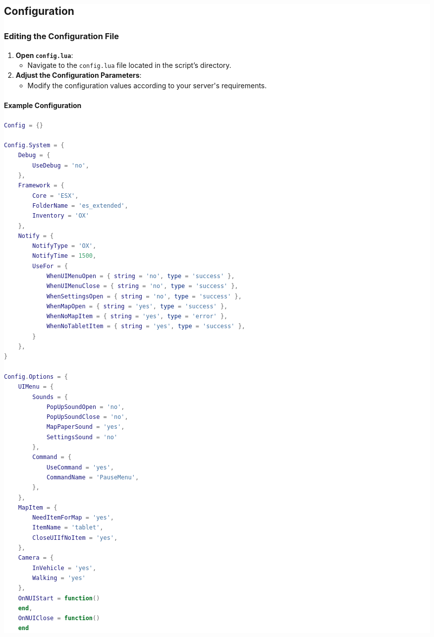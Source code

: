 ## Configuration

### Editing the Configuration File

1. **Open `config.lua`**:
   * Navigate to the `config.lua` file located in the script’s directory.
2. **Adjust the Configuration Parameters**:
   * Modify the configuration values according to your server's requirements.

#### Example Configuration

```lua
Config = {}

Config.System = {
    Debug = {
        UseDebug = 'no',
    },
    Framework = {
        Core = 'ESX',             
        FolderName = 'es_extended', 
        Inventory = 'OX'       
    },
    Notify = {
        NotifyType = 'OX',
        NotifyTime = 1500, 
        UseFor = {
            WhenUIMenuOpen = { string = 'no', type = 'success' },
            WhenUIMenuClose = { string = 'no', type = 'success' },
            WhenSettingsOpen = { string = 'no', type = 'success' },
            WhenMapOpen = { string = 'yes', type = 'success' },
            WhenNoMapItem = { string = 'yes', type = 'error' },
            WhenNoTabletItem = { string = 'yes', type = 'success' },
        }
    },
}

Config.Options = {
    UIMenu = {
        Sounds = {
            PopUpSoundOpen = 'no', 
            PopUpSoundClose = 'no', 
            MapPaperSound = 'yes', 
            SettingsSound = 'no'    
        },
        Command = {
            UseCommand = 'yes',      
            CommandName = 'PauseMenu',
        },
    },
    MapItem = {
        NeedItemForMap = 'yes', 
        ItemName = 'tablet',     
        CloseUIIfNoItem = 'yes', 
    },
    Camera = {
        InVehicle = 'yes', 
        Walking = 'yes'    
    },
    OnNUIStart = function() 
    end,
    OnNUIClose = function() 
    end
```